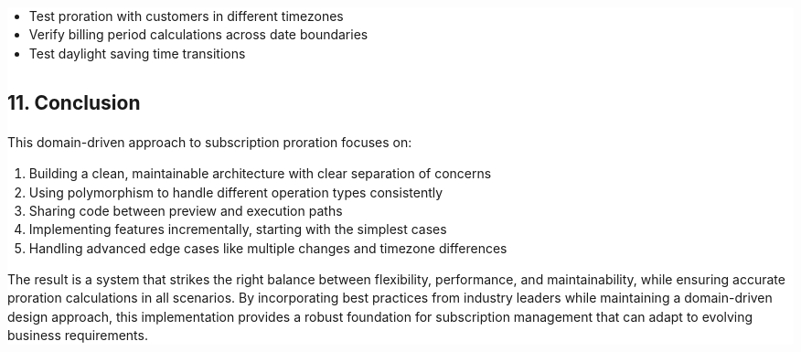 - Test proration with customers in different timezones
- Verify billing period calculations across date boundaries
- Test daylight saving time transitions

## 11. Conclusion

This domain-driven approach to subscription proration focuses on:

1. Building a clean, maintainable architecture with clear separation of concerns
2. Using polymorphism to handle different operation types consistently
3. Sharing code between preview and execution paths
4. Implementing features incrementally, starting with the simplest cases
5. Handling advanced edge cases like multiple changes and timezone differences

The result is a system that strikes the right balance between flexibility, performance, and maintainability, while ensuring accurate proration calculations in all scenarios. By incorporating best practices from industry leaders while maintaining a domain-driven design approach, this implementation provides a robust foundation for subscription management that can adapt to evolving business requirements.